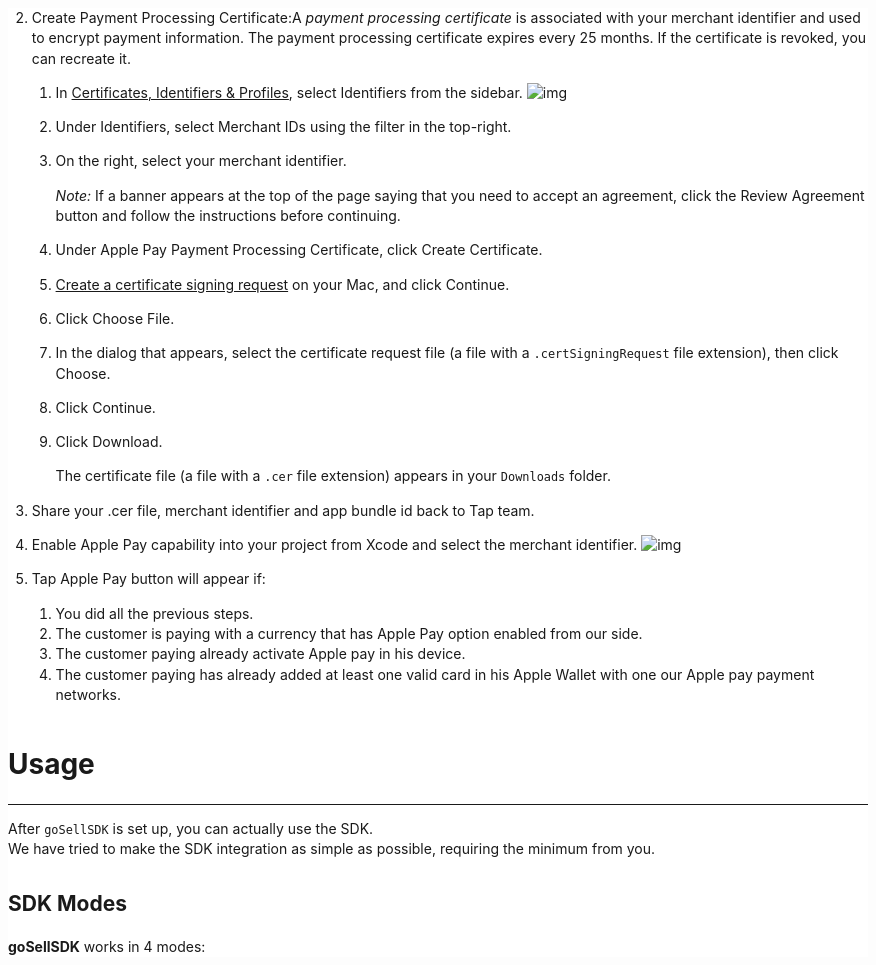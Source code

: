    2. Create Payment Processing Certificate:A *payment processing certificate* is associated with your merchant identifier and used to encrypt payment information. The payment processing certificate expires every 25 months. If the certificate is revoked, you can recreate it.

      1. In [Certificates, Identifiers & Profiles](https://developer.apple.com/account/resources), select Identifiers from the sidebar. ![img](https://i.imgur.com/eBKFkvo.png)

      2. Under Identifiers, select Merchant IDs using the filter in the top-right.

      3. On the right, select your merchant identifier.

         *Note:* If a banner appears at the top of the page saying that you need to accept an agreement, click the Review Agreement button and follow the instructions before continuing.

      4. Under Apple Pay Payment Processing Certificate, click Create Certificate.

      5. [Create a certificate signing request](https://help.apple.com/developer-account/#/devbfa00fef7) on your Mac, and click Continue.

      6. Click Choose File.

      7. In the dialog that appears, select the certificate request file (a file with a `.certSigningRequest` file extension), then click Choose.

      8. Click Continue.

      9. Click Download.

         The certificate file (a file with a `.cer` file extension) appears in your `Downloads` folder.

4. Share your .cer file, merchant identifier and app bundle id back to Tap team.

5. Enable Apple Pay capability into your project from Xcode and select the merchant identifier. ![img](https://i.imgur.com/PT29us3.png)

6. Tap Apple Pay button will appear if:

   1. You did all the previous steps.
   2. The customer is paying with a currency that has Apple Pay option enabled from our side.
   3. The customer paying already activate Apple pay in his device.
   4. The customer paying has already added at least one valid card in his Apple Wallet with one our Apple pay payment networks.



<a name="usage"></a>

# Usage

---

After `goSellSDK` is set up, you can actually use the SDK.<br>
We have tried to make the SDK integration as simple as possible, requiring the minimum from you.

<a name="sdk_modes"></a>

## SDK Modes

**goSellSDK** works in 4 modes:
